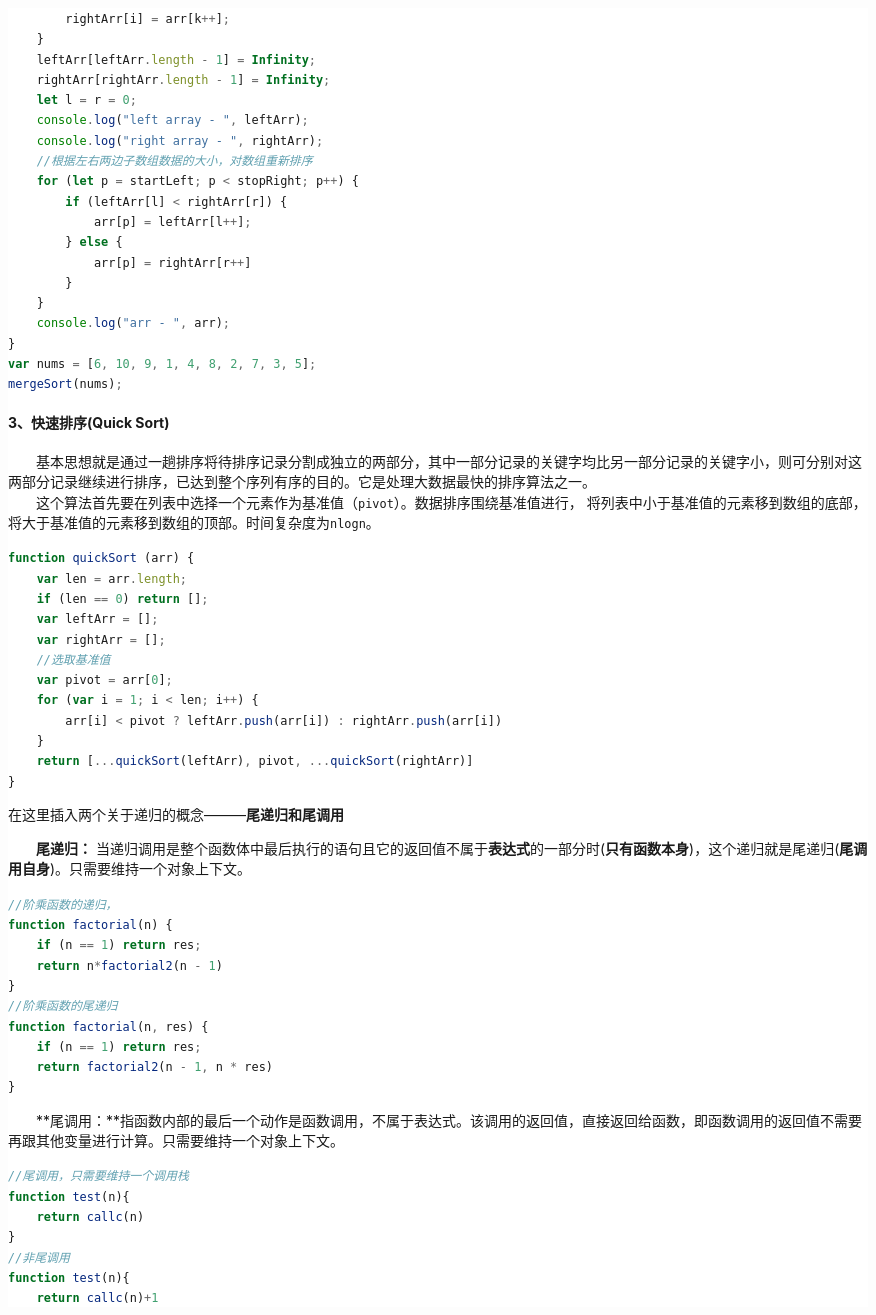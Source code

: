 ```js
        rightArr[i] = arr[k++];
    }
    leftArr[leftArr.length - 1] = Infinity;
    rightArr[rightArr.length - 1] = Infinity;
    let l = r = 0;
    console.log("left array - ", leftArr);
    console.log("right array - ", rightArr);
    //根据左右两边子数组数据的大小，对数组重新排序
    for (let p = startLeft; p < stopRight; p++) {
        if (leftArr[l] < rightArr[r]) {
            arr[p] = leftArr[l++];
        } else {
            arr[p] = rightArr[r++]
        }
    }
    console.log("arr - ", arr);
}
var nums = [6, 10, 9, 1, 4, 8, 2, 7, 3, 5];
mergeSort(nums);
```
#### 3、快速排序(Quick Sort)
&#8195;&#8195;基本思想就是通过一趟排序将待排序记录分割成独立的两部分，其中一部分记录的关键字均比另一部分记录的关键字小，则可分别对这两部分记录继续进行排序，已达到整个序列有序的目的。它是处理大数据最快的排序算法之一。    
&#8195;&#8195;这个算法首先要在列表中选择一个元素作为基准值（`pivot`）。数据排序围绕基准值进行， 将列表中小于基准值的元素移到数组的底部，将大于基准值的元素移到数组的顶部。时间复杂度为`nlogn`。 
```js
function quickSort (arr) {
    var len = arr.length;
    if (len == 0) return [];
    var leftArr = [];
    var rightArr = [];
    //选取基准值
    var pivot = arr[0];
    for (var i = 1; i < len; i++) {
        arr[i] < pivot ? leftArr.push(arr[i]) : rightArr.push(arr[i])
    }
    return [...quickSort(leftArr), pivot, ...quickSort(rightArr)]
}
```
在这里插入两个关于递归的概念———**尾递归和尾调用**

&#8195;&#8195;**尾递归：** 当递归调用是整个函数体中最后执行的语句且它的返回值不属于**表达式**的一部分时(**只有函数本身**)，这个递归就是尾递归(**尾调用自身**)。只需要维持一个对象上下文。
```js
//阶乘函数的递归，
function factorial(n) {
    if (n == 1) return res;
    return n*factorial2(n - 1)
}
//阶乘函数的尾递归
function factorial(n, res) {
    if (n == 1) return res;
    return factorial2(n - 1, n * res)
}
```
&#8195;&#8195;**尾调用：**指函数内部的最后一个动作是函数调用，不属于表达式。该调用的返回值，直接返回给函数，即函数调用的返回值不需要再跟其他变量进行计算。只需要维持一个对象上下文。
```js
//尾调用，只需要维持一个调用栈
function test(n){
    return callc(n)
}
//非尾调用
function test(n){
    return callc(n)+1
```
